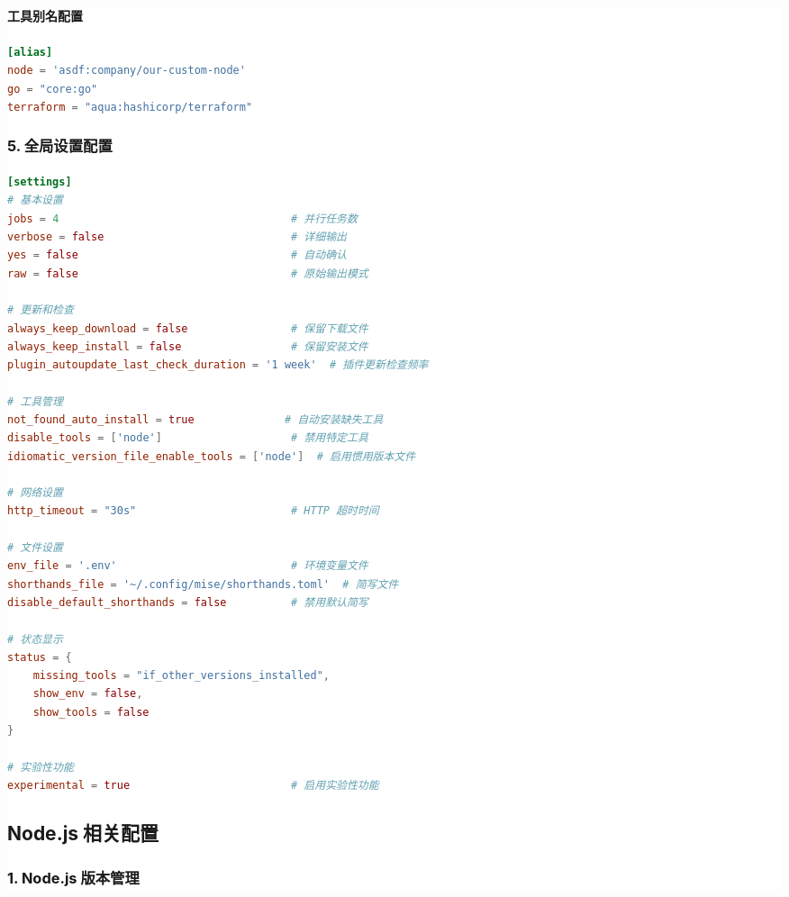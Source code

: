 #### 工具别名配置
```toml
[alias]
node = 'asdf:company/our-custom-node'
go = "core:go"
terraform = "aqua:hashicorp/terraform"
```

### 5. 全局设置配置

```toml
[settings]
# 基本设置
jobs = 4                                    # 并行任务数
verbose = false                             # 详细输出
yes = false                                 # 自动确认
raw = false                                 # 原始输出模式

# 更新和检查
always_keep_download = false                # 保留下载文件
always_keep_install = false                 # 保留安装文件
plugin_autoupdate_last_check_duration = '1 week'  # 插件更新检查频率

# 工具管理
not_found_auto_install = true              # 自动安装缺失工具
disable_tools = ['node']                    # 禁用特定工具
idiomatic_version_file_enable_tools = ['node']  # 启用惯用版本文件

# 网络设置
http_timeout = "30s"                        # HTTP 超时时间

# 文件设置
env_file = '.env'                           # 环境变量文件
shorthands_file = '~/.config/mise/shorthands.toml'  # 简写文件
disable_default_shorthands = false          # 禁用默认简写

# 状态显示
status = { 
    missing_tools = "if_other_versions_installed", 
    show_env = false, 
    show_tools = false 
}

# 实验性功能
experimental = true                         # 启用实验性功能
```

## Node.js 相关配置

### 1. Node.js 版本管理
